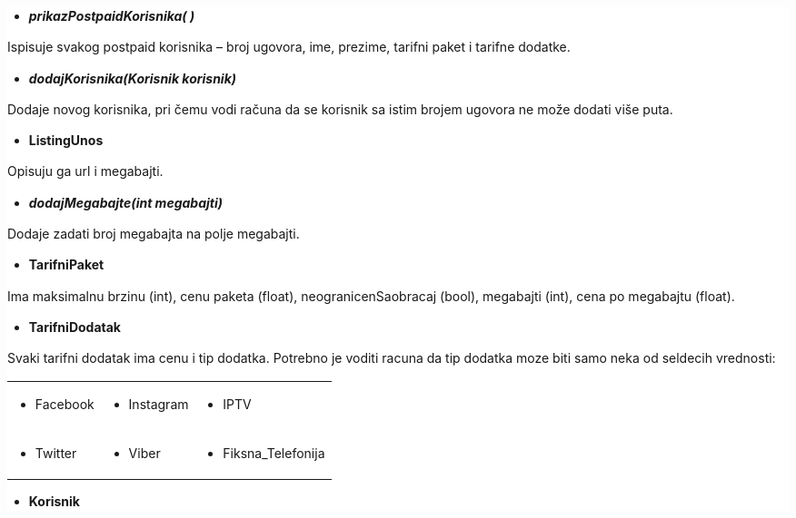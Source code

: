 - <h5 id="h.otfhnw56jtjw" style="display: inline;"><span class="c18">prikazPostpaidKorisnika( )</span></h5>

<span>I</span><span class="c9">spisuje svakog postpaid korisnika – broj ugovora, ime, prezime, tarifni paket i tarifne dodatke.</span>

- <h5 id="h.pmsbn7dyx1t3" style="display: inline;"><span class="c18">dodajKorisnika(Korisnik korisnik) </span></h5>

<span>D</span><span class="c9">odaje novog korisnika, pri čemu vodi računa da se korisnik sa istim brojem ugovora ne može dodati više puta.</span>

- <h4 id="h.xwlzh7oz2cul" style="display: inline;"><span class="c19">ListingUnos</span><span class="c10">&nbsp;</span></h4>

<span class="c9">Opisuju ga url i megabajti.</span>

- <h5 id="h.1uy8k94mfsv6" style="display: inline;"><span class="c18">dodajMegabajte(int megabajti)</span></h5>

<span>D</span><span class="c9">odaje zadati broj megabajta na polje megabajti.</span>

- <h4 id="h.ma6vfmow8176" style="display: inline;"><span class="c19">TarifniPaket</span><span class="c10">&nbsp;</span></h4>

<span class="c9">Ima maksimalnu brzinu (int), cenu paketa (float), neogranicenSaobracaj (bool), megabajti (int), cena po megabajtu (float).</span>

- <h4 id="h.6ctfzsmafbyt" style="display: inline;"><span class="c19">TarifniDodatak</span><span class="c10">&nbsp;</span></h4>

<span class="c9">Svaki tarifni dodatak ima cenu i tip dodatka. Potrebno je voditi racuna da tip dodatka moze biti samo neka od seldecih vrednosti:</span>

[]()[]()<table class="c43"><tbody><tr class="c25"><td class="c1" colspan="1" rowspan="1">

- <span class="c9">Facebook</span>

</td><td class="c36" colspan="1" rowspan="1">

- <span class="c9">Instagram</span>

</td><td class="c17" colspan="1" rowspan="1">

- <span class="c9">IPTV</span>

</td></tr><tr class="c26"><td class="c1" colspan="1" rowspan="1">

- <span class="c9">Twitter</span>

</td><td class="c36" colspan="1" rowspan="1">

- <span class="c9">Viber</span>

</td><td class="c17" colspan="1" rowspan="1">

- <span class="c9">Fiksna_Telefonija</span>

</td></tr></tbody></table>

- <h4 id="h.933tl87e7im" style="display: inline;"><span class="c19">Korisnik</span><span class="c10">&nbsp;</span></h4>
